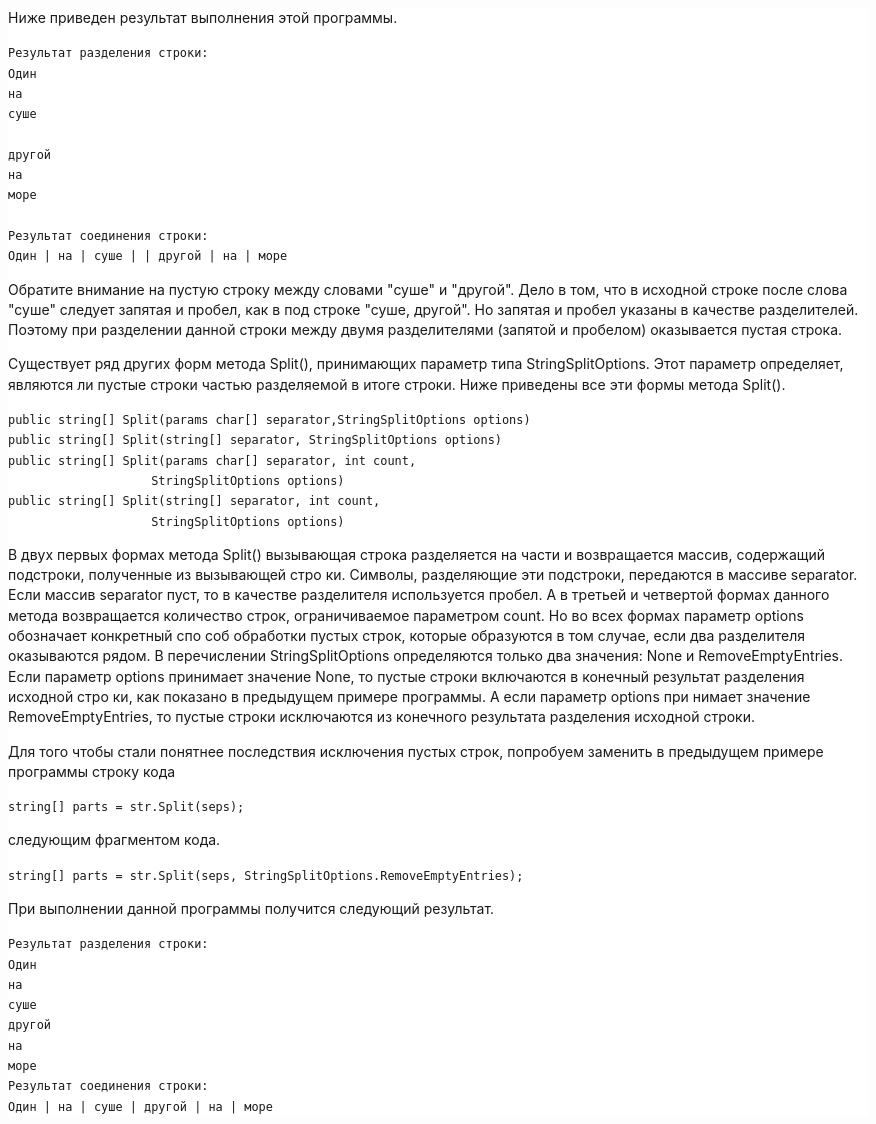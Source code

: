 ```
```
Ниже приведен результат выполнения этой программы.
```
Результат разделения строки:
Один
на
суше

другой
на
море

Результат соединения строки:
Один | на | суше | | другой | на | море
```
Обратите внимание на пустую строку между словами "суше" и "другой". Дело
в том, что в исходной строке после слова "суше" следует запятая и пробел, как в под­
строке "суше, другой". Но запятая и пробел указаны в качестве разделителей. Поэтому
при разделении данной строки между двумя разделителями (запятой и пробелом)
оказывается пустая строка.

Существует ряд других форм метода Split(), принимающих параметр типа
StringSplitOptions. Этот параметр определяет, являются ли пустые строки частью
разделяемой в итоге строки. Ниже приведены все эти формы метода Split().
```
public string[] Split(params char[] separator,StringSplitOptions options)
public string[] Split(string[] separator, StringSplitOptions options)
public string[] Split(params char[] separator, int count,
					StringSplitOptions options)
public string[] Split(string[] separator, int count,
					StringSplitOptions options)
```
В двух первых формах метода Split() вызывающая строка разделяется на части
и возвращается массив, содержащий подстроки, полученные из вызывающей стро­
ки. Символы, разделяющие эти подстроки, передаются в массиве separator. Если
массив separator пуст, то в качестве разделителя используется пробел. А в третьей
и четвертой формах данного метода возвращается количество строк, ограничиваемое
параметром count. Но во всех формах параметр options обозначает конкретный спо­
соб обработки пустых строк, которые образуются в том случае, если два разделителя
оказываются рядом. В перечислении StringSplitOptions определяются только два
значения: None и RemoveEmptyEntries. Если параметр options принимает значение
None, то пустые строки включаются в конечный результат разделения исходной стро­
ки, как показано в предыдущем примере программы. А если параметр options при­
нимает значение RemoveEmptyEntries, то пустые строки исключаются из конечного
результата разделения исходной строки.

Для того чтобы стали понятнее последствия исключения пустых строк, попробуем
заменить в предыдущем примере программы строку кода
```
string[] parts = str.Split(seps);
```
следующим фрагментом кода.
```
string[] parts = str.Split(seps, StringSplitOptions.RemoveEmptyEntries);
```
При выполнении данной программы получится следующий результат.
```
Результат разделения строки:
Один
на
суше
другой
на
море
Результат соединения строки:
Один | на | суше | другой | на | море
```